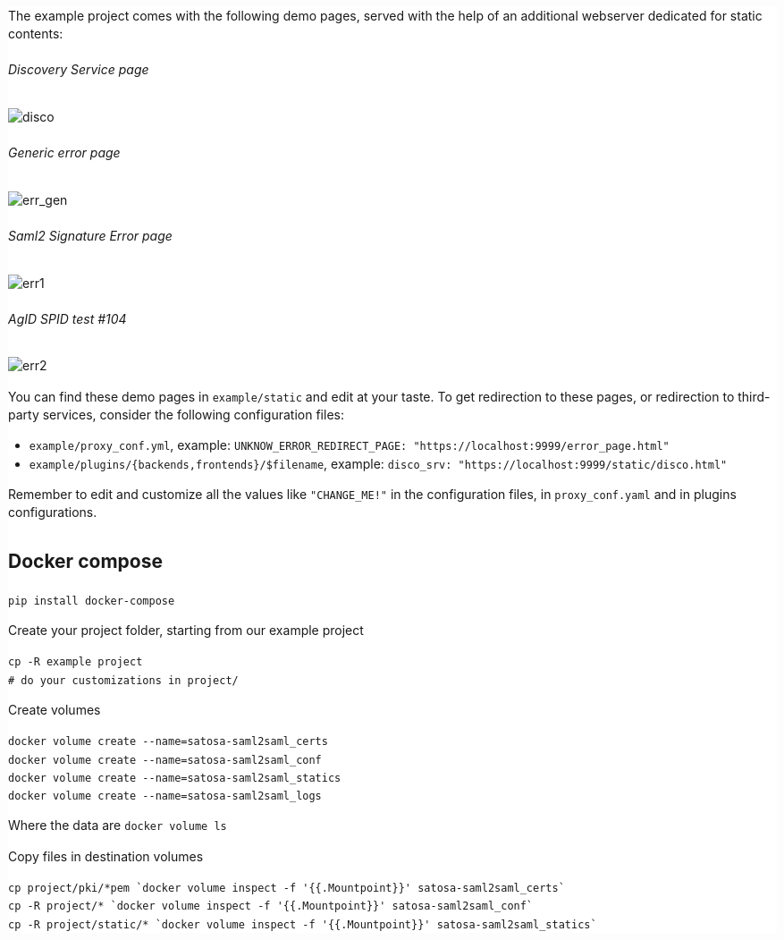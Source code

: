 The example project comes with the following demo pages, served
with the help of an additional webserver dedicated for static contents:


###### Discovery Service page
![disco](gallery/disco.png)


###### Generic error page
![err_gen](gallery/error_page.png)


###### Saml2 Signature Error page
![err1](gallery/error1.png)


###### AgID SPID test #104
![err2](gallery/error2.png)


You can find these demo pages in `example/static` and edit at your taste.
To get redirection to these pages, or redirection to third-party services, consider the following configuration files:

- `example/proxy_conf.yml`, example: `UNKNOW_ERROR_REDIRECT_PAGE: "https://localhost:9999/error_page.html"`
- `example/plugins/{backends,frontends}/$filename`, example: `disco_srv: "https://localhost:9999/static/disco.html"`

Remember to edit and customize all the values like `"CHANGE_ME!"` in the configuration files, in `proxy_conf.yaml` and in plugins configurations.

## Docker compose
````
pip install docker-compose
````

Create your project folder, starting from our example project
````
cp -R example project
# do your customizations in project/
````

Create volumes
````
docker volume create --name=satosa-saml2saml_certs
docker volume create --name=satosa-saml2saml_conf
docker volume create --name=satosa-saml2saml_statics
docker volume create --name=satosa-saml2saml_logs
````

Where the data are
`docker volume ls`

Copy files in destination volumes
````
cp project/pki/*pem `docker volume inspect -f '{{.Mountpoint}}' satosa-saml2saml_certs`
cp -R project/* `docker volume inspect -f '{{.Mountpoint}}' satosa-saml2saml_conf`
cp -R project/static/* `docker volume inspect -f '{{.Mountpoint}}' satosa-saml2saml_statics`
````

